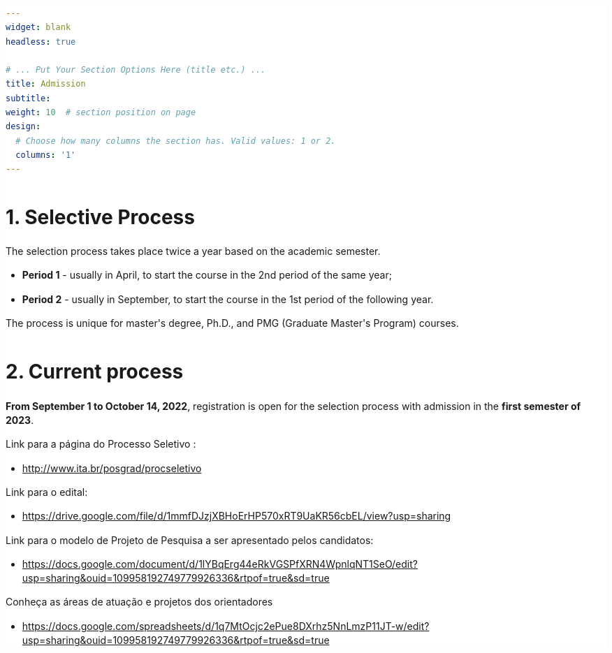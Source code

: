 ```yaml
---
widget: blank
headless: true

# ... Put Your Section Options Here (title etc.) ...
title: Admission
subtitle:
weight: 10  # section position on page
design:
  # Choose how many columns the section has. Valid values: 1 or 2.
  columns: '1'
---
```


# 1. Selective Process

The selection process takes place twice a year based on the academic semester.

* **Period 1** -  usually in April, to start the course in the 2nd period of the same year;

* **Period 2** - usually in September, to start the course in the 1st period of the following year.

The process is unique for master's degree, Ph.D., and PMG (Graduate Master's Program) courses.

# 2. Current process



**From September 1 to October 14, 2022**, registration is open for the selection process with admission in the **first semester of 2023**.



 

Link para a página do Processo Seletivo :

* http://www.ita.br/posgrad/procseletivo

 

Link para o edital:

* https://drive.google.com/file/d/1mmfDJzjXBHoErHP570xRT9UaKR56cbEL/view?usp=sharing

 

Link para o modelo de Projeto de Pesquisa a ser apresentado pelos candidatos:

* https://docs.google.com/document/d/1lYBqErg44eRkVGSPfXRN4WpnlqNT1SeO/edit?usp=sharing&ouid=109958192749779926336&rtpof=true&sd=true

Conheça as áreas de atuação e projetos dos orientadores

* https://docs.google.com/spreadsheets/d/1q7MtOcjc2ePue8DXrhz5NnLmzP11JT-w/edit?usp=sharing&ouid=109958192749779926336&rtpof=true&sd=true

 

